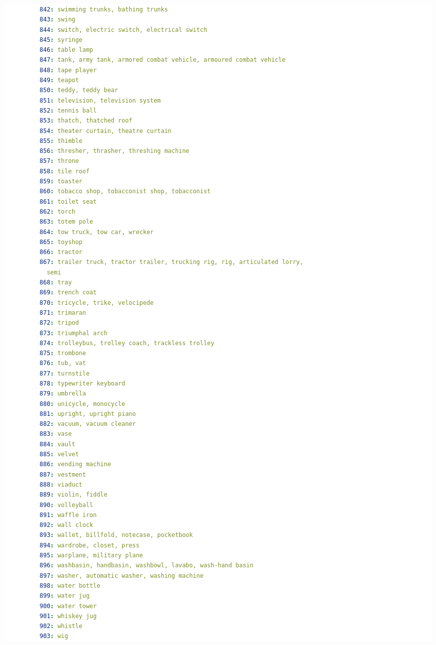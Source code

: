 ```yaml
          842: swimming trunks, bathing trunks
          843: swing
          844: switch, electric switch, electrical switch
          845: syringe
          846: table lamp
          847: tank, army tank, armored combat vehicle, armoured combat vehicle
          848: tape player
          849: teapot
          850: teddy, teddy bear
          851: television, television system
          852: tennis ball
          853: thatch, thatched roof
          854: theater curtain, theatre curtain
          855: thimble
          856: thresher, thrasher, threshing machine
          857: throne
          858: tile roof
          859: toaster
          860: tobacco shop, tobacconist shop, tobacconist
          861: toilet seat
          862: torch
          863: totem pole
          864: tow truck, tow car, wrecker
          865: toyshop
          866: tractor
          867: trailer truck, tractor trailer, trucking rig, rig, articulated lorry,
            semi
          868: tray
          869: trench coat
          870: tricycle, trike, velocipede
          871: trimaran
          872: tripod
          873: triumphal arch
          874: trolleybus, trolley coach, trackless trolley
          875: trombone
          876: tub, vat
          877: turnstile
          878: typewriter keyboard
          879: umbrella
          880: unicycle, monocycle
          881: upright, upright piano
          882: vacuum, vacuum cleaner
          883: vase
          884: vault
          885: velvet
          886: vending machine
          887: vestment
          888: viaduct
          889: violin, fiddle
          890: volleyball
          891: waffle iron
          892: wall clock
          893: wallet, billfold, notecase, pocketbook
          894: wardrobe, closet, press
          895: warplane, military plane
          896: washbasin, handbasin, washbowl, lavabo, wash-hand basin
          897: washer, automatic washer, washing machine
          898: water bottle
          899: water jug
          900: water tower
          901: whiskey jug
          902: whistle
          903: wig
```